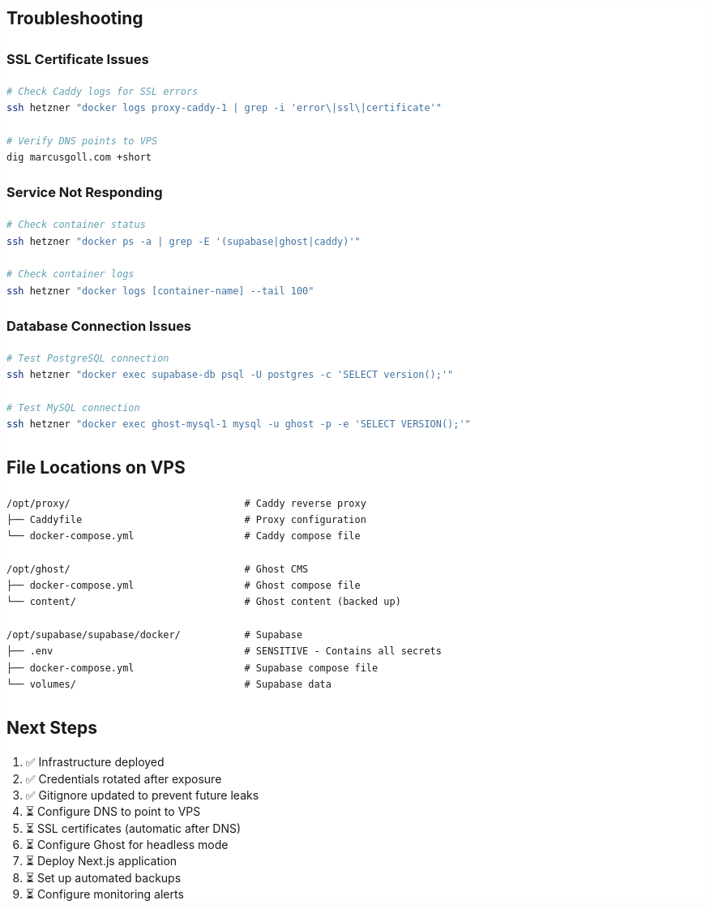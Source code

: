 ## Troubleshooting

### SSL Certificate Issues
```bash
# Check Caddy logs for SSL errors
ssh hetzner "docker logs proxy-caddy-1 | grep -i 'error\|ssl\|certificate'"

# Verify DNS points to VPS
dig marcusgoll.com +short
```

### Service Not Responding
```bash
# Check container status
ssh hetzner "docker ps -a | grep -E '(supabase|ghost|caddy)'"

# Check container logs
ssh hetzner "docker logs [container-name] --tail 100"
```

### Database Connection Issues
```bash
# Test PostgreSQL connection
ssh hetzner "docker exec supabase-db psql -U postgres -c 'SELECT version();'"

# Test MySQL connection
ssh hetzner "docker exec ghost-mysql-1 mysql -u ghost -p -e 'SELECT VERSION();'"
```

## File Locations on VPS

```
/opt/proxy/                              # Caddy reverse proxy
├── Caddyfile                            # Proxy configuration
└── docker-compose.yml                   # Caddy compose file

/opt/ghost/                              # Ghost CMS
├── docker-compose.yml                   # Ghost compose file
└── content/                             # Ghost content (backed up)

/opt/supabase/supabase/docker/           # Supabase
├── .env                                 # SENSITIVE - Contains all secrets
├── docker-compose.yml                   # Supabase compose file
└── volumes/                             # Supabase data
```

## Next Steps

1. ✅ Infrastructure deployed
2. ✅ Credentials rotated after exposure
3. ✅ Gitignore updated to prevent future leaks
4. ⏳ Configure DNS to point to VPS
5. ⏳ SSL certificates (automatic after DNS)
6. ⏳ Configure Ghost for headless mode
7. ⏳ Deploy Next.js application
8. ⏳ Set up automated backups
9. ⏳ Configure monitoring alerts
